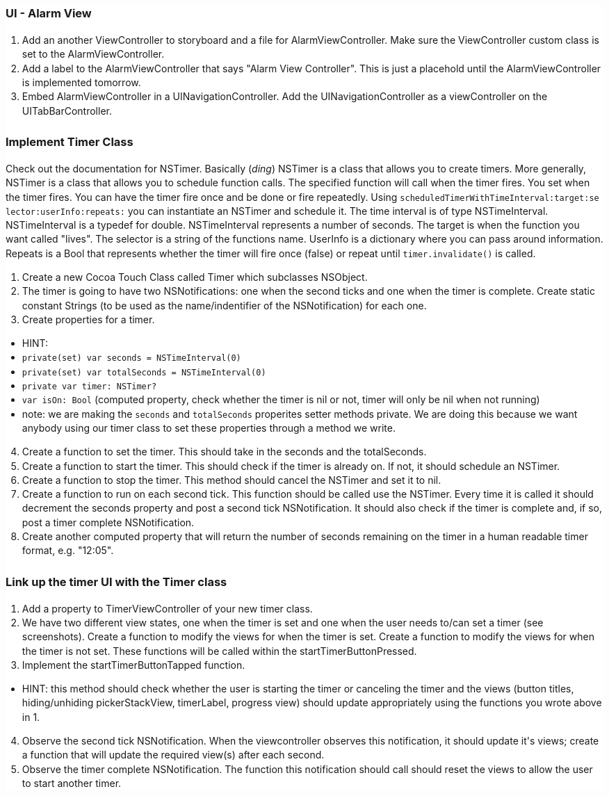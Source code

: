 ### UI - Alarm View

1. Add an another ViewController to storyboard and a file for AlarmViewController. Make sure the ViewController custom class is set to the AlarmViewController.
2. Add a label to the AlarmViewController that says "Alarm View Controller". This is just a placehold until the AlarmViewController is implemented tomorrow.
3. Embed AlarmViewController in a UINavigationController. Add the UINavigationController as a viewController on the UITabBarController.

### Implement Timer Class

Check out the documentation for NSTimer. Basically (*ding*) NSTimer is a class that allows you to create timers. More generally, NSTimer is a class that allows you to schedule function calls. The specified function will call when the timer fires. You set when the timer fires. You can have the timer fire once and be done or fire repeatedly. Using ```scheduledTimerWithTimeInterval:target:selector:userInfo:repeats:``` you can instantiate an NSTimer and schedule it. The time interval is of type NSTimeInterval. NSTimeInterval is a typedef for double. NSTimeInterval represents a number of seconds. The target is when the function you want called "lives". The selector is a string of the functions name. UserInfo is a dictionary where you can pass around information. Repeats is a Bool that represents whether the timer will fire once (false) or repeat until ```timer.invalidate()``` is called. 

1. Create a new Cocoa Touch Class called Timer which subclasses NSObject.
2. The timer is going to have two NSNotifications: one when the second ticks and one when the timer is complete. Create static constant Strings (to be used as the name/indentifier of the NSNotification) for each one.
3. Create properties for a timer.
* HINT: 
* ```private(set) var seconds = NSTimeInterval(0)```
* ```private(set) var totalSeconds = NSTimeInterval(0)```
* ```private var timer: NSTimer?```
* ```var isOn: Bool``` (computed property, check whether the timer is nil or not, timer will only be nil when not running)
* note: we are making the ```seconds``` and ```totalSeconds``` properites setter methods private. We are doing this because we want anybody using our timer class to set these properties through a method we write.
4. Create a function to set the timer. This should take in the seconds and the totalSeconds.
5. Create a function to start the timer. This should check if the timer is already on. If not, it should schedule an NSTimer.
6. Create a function to stop the timer. This method should cancel the NSTimer and set it to nil.
7. Create a function to run on each second tick. This function should be called use the NSTimer. Every time it is called it should decrement the seconds property and post a second tick NSNotification. It should also check if the timer is complete and, if so, post a timer complete NSNotification.
8. Create another computed property that will return the number of seconds remaining on the timer in a human readable timer format, e.g. "12:05".

### Link up the timer UI with the Timer class

1. Add a property to TimerViewController of your new timer class.
2. We have two different view states, one when the timer is set and one when the user needs to/can set a timer  (see screenshots). Create a function to modify the views for when the timer is set. Create a function to modify the views for when the timer is not set. These functions will be called within the startTimerButtonPressed.
3. Implement the startTimerButtonTapped function.
* HINT: this method should check whether the user is starting the timer or canceling the timer and the views (button titles, hiding/unhiding pickerStackView, timerLabel, progress view) should update appropriately using the functions you wrote above in 1.
4. Observe the second tick NSNotification. When the viewcontroller observes this notification, it should update it's views; create a function that will update the required view(s) after each second.
5. Observe the timer complete NSNotification. The function this notification should call should reset the views to allow the user to start another timer.
